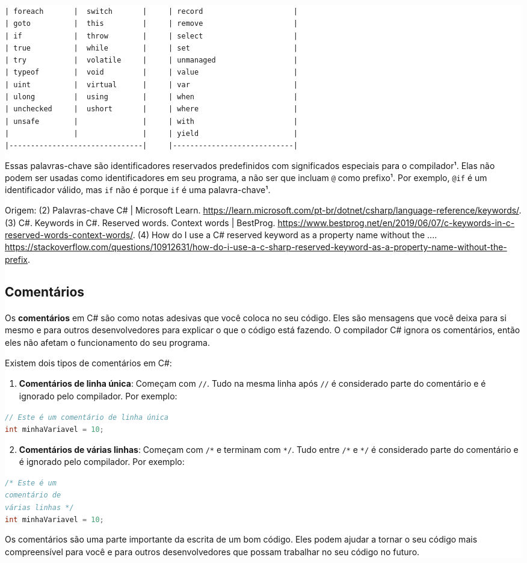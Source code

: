 ```
| foreach       |  switch       |     | record                     |
| goto          |  this         |     | remove                     |
| if            |  throw        |     | select                     |
| true          |  while        |     | set                        |
| try           |  volatile     |     | unmanaged                  |
| typeof        |  void         |     | value                      |
| uint          |  virtual      |     | var                        |
| ulong         |  using        |     | when                       |
| unchecked     |  ushort       |     | where                      |
| unsafe        |               |     | with                       |       
|               |               |     | yield                      |
|-------------------------------|     |----------------------------|
```

Essas palavras-chave são identificadores reservados predefinidos com significados especiais para o compilador¹. Elas não podem ser usadas como identificadores em seu programa, a não ser que incluam `@` como prefixo¹. Por exemplo, `@if` é um identificador válido, mas `if` não é porque `if` é uma palavra-chave¹.

Origem:
(2) Palavras-chave C# | Microsoft Learn. https://learn.microsoft.com/pt-br/dotnet/csharp/language-reference/keywords/.
(3) C#. Keywords in C#. Reserved words. Context words | BestProg. https://www.bestprog.net/en/2019/06/07/c-keywords-in-c-reserved-words-context-words/.
(4) How do I use a C# reserved keyword as a property name without the .... https://stackoverflow.com/questions/10912631/how-do-i-use-a-c-sharp-reserved-keyword-as-a-property-name-without-the-prefix.

## Comentários

Os **comentários** em C# são como notas adesivas que você coloca no seu código. Eles são mensagens que você deixa para si mesmo e para outros desenvolvedores para explicar o que o código está fazendo. O compilador C# ignora os comentários, então eles não afetam o funcionamento do seu programa.

Existem dois tipos de comentários em C#:

1. **Comentários de linha única**: Começam com `//`. Tudo na mesma linha após `//` é considerado parte do comentário e é ignorado pelo compilador. Por exemplo:

```csharp
// Este é um comentário de linha única
int minhaVariavel = 10;
```

2. **Comentários de várias linhas**: Começam com `/*` e terminam com `*/`. Tudo entre `/*` e `*/` é considerado parte do comentário e é ignorado pelo compilador. Por exemplo:

```csharp
/* Este é um
comentário de
várias linhas */
int minhaVariavel = 10;
```

Os comentários são uma parte importante da escrita de um bom código. Eles podem ajudar a tornar o seu código mais compreensível para você e para outros desenvolvedores que possam trabalhar no seu código no futuro.
